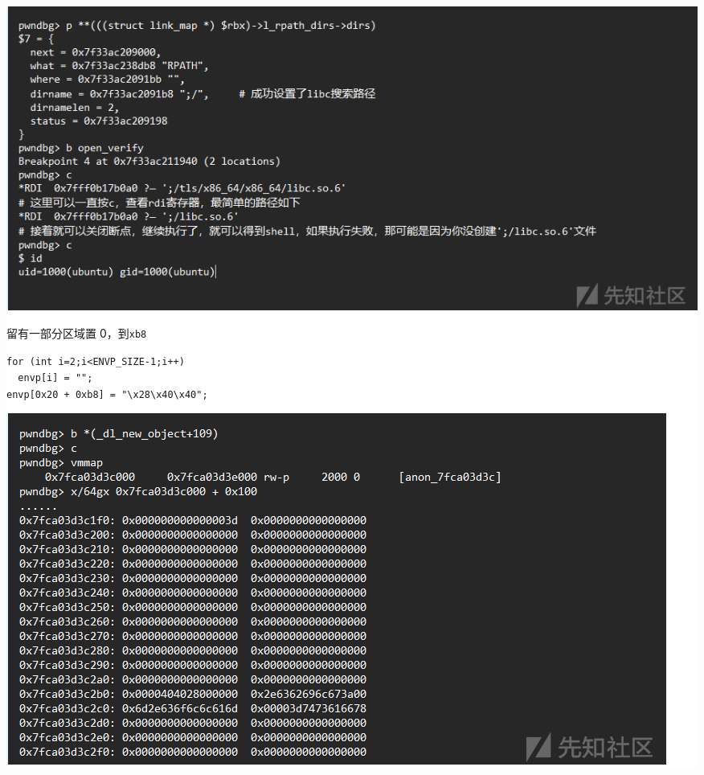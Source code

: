 [![](assets/1703485170-617fdeec1ce1e13ff5ad96960464c595.png)](https://xzfile.aliyuncs.com/media/upload/picture/20231224141541-dd748aea-a223-1.png)

留有一部分区域置 0，到`xb8`

```plain
for (int i=2;i<ENVP_SIZE-1;i++)
  envp[i] = "";
envp[0x20 + 0xb8] = "\x28\x40\x40";
```

[![](assets/1703485170-07e11a88d4431ff4e46f5e1245614b10.png)](https://xzfile.aliyuncs.com/media/upload/picture/20231224141616-f2014764-a223-1.png)
